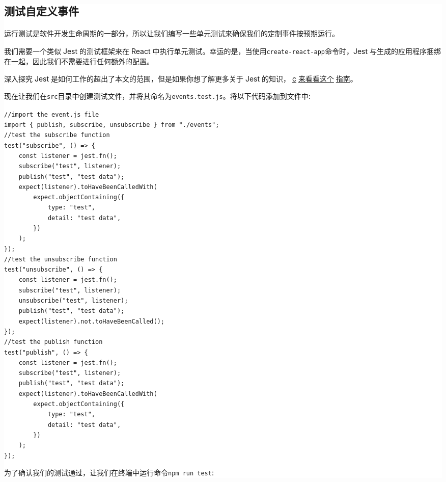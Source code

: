 ## 测试自定义事件

运行测试是软件开发生命周期的一部分，所以让我们编写一些单元测试来确保我们的定制事件按预期运行。

我们需要一个类似 Jest 的测试框架来在 React 中执行单元测试。幸运的是，当使用`create-react-app`命令时，Jest 与生成的应用程序捆绑在一起，因此我们不需要进行任何额外的配置。

深入探究 Jest 是如何工作的超出了本文的范围，但是如果你想了解更多关于 Jest 的知识， [c](https://blog.logrocket.com/jest-testing-top-features/) [来看看这个](https://blog.logrocket.com/jest-testing-top-features/) [指南](https://blog.logrocket.com/jest-testing-top-features/)。

现在让我们在`src`目录中创建测试文件，并将其命名为`events.test.js`。将以下代码添加到文件中:

```
//import the event.js file
import { publish, subscribe, unsubscribe } from "./events";
//test the subscribe function
test("subscribe", () => {
    const listener = jest.fn();
    subscribe("test", listener);
    publish("test", "test data");
    expect(listener).toHaveBeenCalledWith(
        expect.objectContaining({
            type: "test",
            detail: "test data",
        })
    );
});
//test the unsubscribe function
test("unsubscribe", () => {
    const listener = jest.fn();
    subscribe("test", listener);
    unsubscribe("test", listener);
    publish("test", "test data");
    expect(listener).not.toHaveBeenCalled();
});
//test the publish function
test("publish", () => {
    const listener = jest.fn();
    subscribe("test", listener);
    publish("test", "test data");
    expect(listener).toHaveBeenCalledWith(
        expect.objectContaining({
            type: "test",
            detail: "test data",
        })
    );
});

```

为了确认我们的测试通过，让我们在终端中运行命令`npm run test`:
